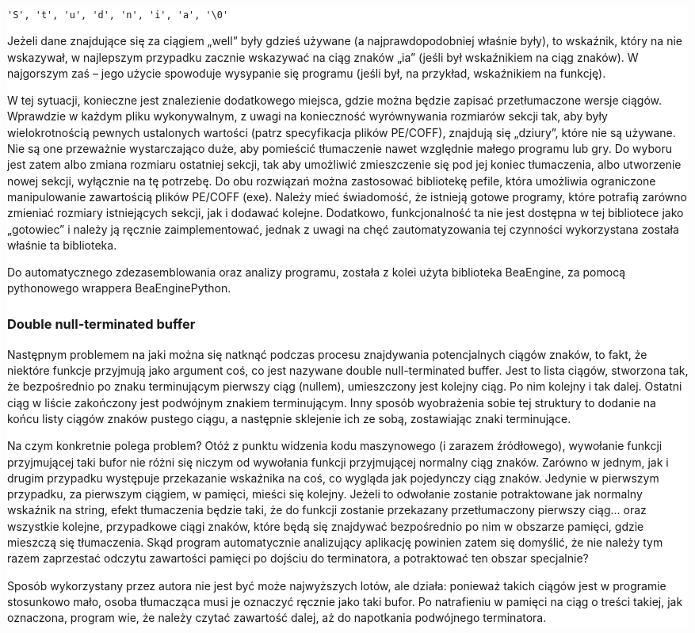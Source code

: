 	'S', 't', 'u', 'd', 'n', 'i', 'a', '\0'

Jeżeli dane znajdujące się za ciągiem „well” były gdzieś używane (a najprawdopodobniej właśnie były), to wskaźnik, który na nie wskazywał, w najlepszym przypadku zacznie wskazywać na ciąg znaków „ia” (jeśli był wskaźnikiem na ciąg znaków). W najgorszym zaś – jego użycie spowoduje wysypanie się programu (jeśli był, na przykład, wskaźnikiem na funkcję).

W tej sytuacji, konieczne jest znalezienie dodatkowego miejsca, gdzie można będzie zapisać przetłumaczone wersje ciągów. Wprawdzie w każdym pliku wykonywalnym, z uwagi na konieczność wyrównywania rozmiarów sekcji tak, aby były wielokrotnością pewnych ustalonych wartości (patrz specyfikacja plików PE/COFF), znajdują się „dziury”, które nie są używane. Nie są one przeważnie wystarczająco duże, aby pomieścić tłumaczenie nawet względnie małego programu lub gry. Do wyboru jest zatem albo zmiana rozmiaru ostatniej sekcji, tak aby umożliwić zmieszczenie się pod jej koniec tłumaczenia, albo utworzenie nowej sekcji, wyłącznie na tę potrzebę.
Do obu rozwiązań można zastosować bibliotekę pefile, która umożliwia ograniczone manipulowanie zawartością plików PE/COFF (exe).
Należy mieć świadomość, że istnieją gotowe programy, które potrafią zarówno zmieniać rozmiary istniejących sekcji, jak i dodawać kolejne. Dodatkowo, funkcjonalność ta nie jest dostępna w tej bibliotece jako „gotowiec” i należy ją ręcznie zaimplementować, jednak z uwagi na chęć zautomatyzowania tej czynności wykorzystana została właśnie ta biblioteka.


Do automatycznego zdezasemblowania oraz analizy programu, została z kolei użyta biblioteka BeaEngine, za pomocą pythonowego wrappera BeaEnginePython.

### Double null-terminated buffer

Następnym problemem na jaki można się natknąć podczas procesu znajdywania potencjalnych ciągów znaków, to fakt, że niektóre funkcje przyjmują jako argument coś, co jest nazywane double null-terminated buffer.
Jest to lista ciągów, stworzona tak, że bezpośrednio po znaku terminującym pierwszy ciąg (nullem), umieszczony jest kolejny ciąg. Po nim kolejny i tak dalej. Ostatni ciąg w liście zakończony jest podwójnym znakiem terminującym.
Inny sposób wyobrażenia sobie tej struktury to dodanie na końcu listy ciągów znaków pustego ciągu, a następnie sklejenie ich ze sobą, zostawiając znaki terminujące.


Na czym konkretnie polega problem? Otóż z punktu widzenia kodu maszynowego (i zarazem źródłowego), wywołanie funkcji przyjmującej taki bufor nie różni się niczym od wywołania funkcji przyjmującej normalny ciąg znaków. Zarówno w jednym, jak i drugim przypadku występuje przekazanie wskaźnika na coś, co wygląda jak pojedynczy ciąg znaków. Jedynie w pierwszym przypadku, za pierwszym ciągiem, w pamięci, mieści się kolejny.
Jeżeli to odwołanie zostanie potraktowane jak normalny wskaźnik na string, efekt tłumaczenia będzie taki, że do funkcji zostanie przekazany przetłumaczony pierwszy ciąg... oraz wszystkie kolejne, przypadkowe ciągi znaków, które będą się znajdywać bezpośrednio po nim w obszarze pamięci, gdzie mieszczą się tłumaczenia.
Skąd program automatycznie analizujący aplikację powinien zatem się domyślić, że nie należy tym razem zaprzestać odczytu zawartości pamięci po dojściu do terminatora, a potraktować ten obszar specjalnie?

Sposób wykorzystany przez autora nie jest być może najwyższych lotów, ale działa: ponieważ takich ciągów jest w programie stosunkowo mało, osoba tłumacząca musi je oznaczyć ręcznie jako taki bufor. Po natrafieniu w pamięci na ciąg o treści takiej, jak oznaczona, program wie, że należy czytać zawartość dalej, aż do napotkania podwójnego terminatora.
